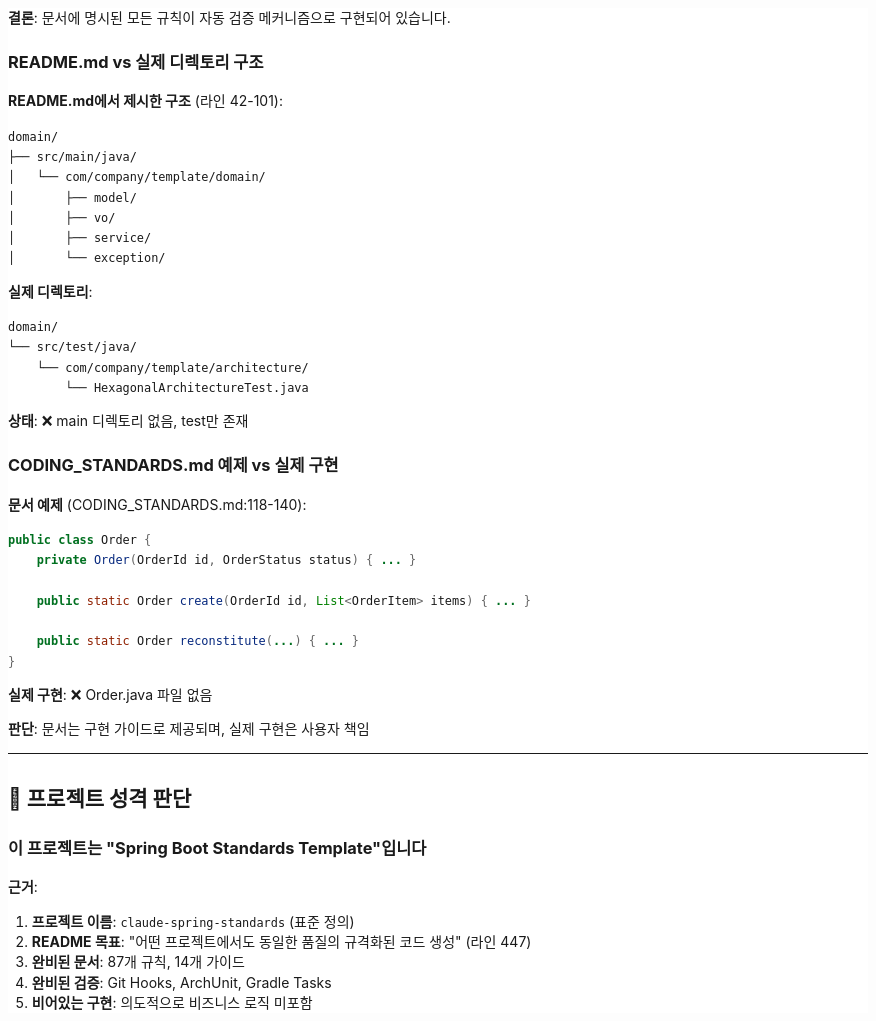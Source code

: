 **결론**: 문서에 명시된 모든 규칙이 자동 검증 메커니즘으로 구현되어 있습니다.

### README.md vs 실제 디렉토리 구조

**README.md에서 제시한 구조** (라인 42-101):
```
domain/
├── src/main/java/
│   └── com/company/template/domain/
│       ├── model/
│       ├── vo/
│       ├── service/
│       └── exception/
```

**실제 디렉토리**:
```
domain/
└── src/test/java/
    └── com/company/template/architecture/
        └── HexagonalArchitectureTest.java
```

**상태**: ❌ main 디렉토리 없음, test만 존재

### CODING_STANDARDS.md 예제 vs 실제 구현

**문서 예제** (CODING_STANDARDS.md:118-140):
```java
public class Order {
    private Order(OrderId id, OrderStatus status) { ... }

    public static Order create(OrderId id, List<OrderItem> items) { ... }

    public static Order reconstitute(...) { ... }
}
```

**실제 구현**: ❌ Order.java 파일 없음

**판단**: 문서는 구현 가이드로 제공되며, 실제 구현은 사용자 책임

---

## 🎯 프로젝트 성격 판단

### 이 프로젝트는 "Spring Boot Standards Template"입니다

**근거**:
1. **프로젝트 이름**: `claude-spring-standards` (표준 정의)
2. **README 목표**: "어떤 프로젝트에서도 동일한 품질의 규격화된 코드 생성" (라인 447)
3. **완비된 문서**: 87개 규칙, 14개 가이드
4. **완비된 검증**: Git Hooks, ArchUnit, Gradle Tasks
5. **비어있는 구현**: 의도적으로 비즈니스 로직 미포함
